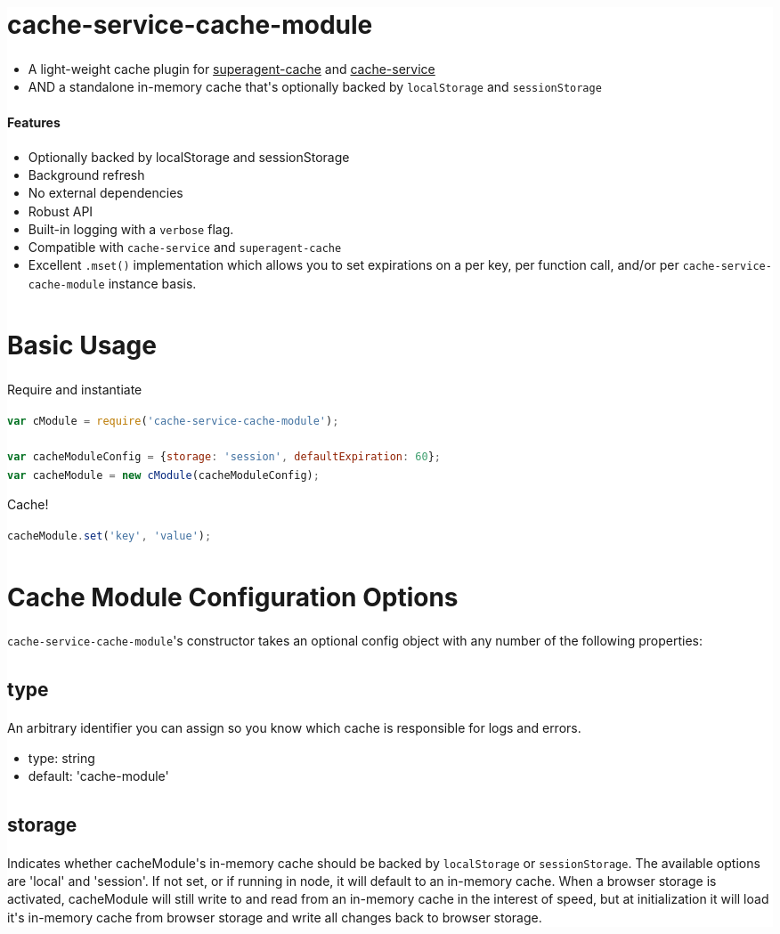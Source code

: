 # cache-service-cache-module

* A light-weight cache plugin for [superagent-cache](https://github.com/jpodwys/superagent-cache) and [cache-service](https://github.com/jpodwys/cache-service)
* AND a standalone in-memory cache that's optionally backed by `localStorage` and `sessionStorage`

#### Features

* Optionally backed by localStorage and sessionStorage
* Background refresh
* No external dependencies
* Robust API
* Built-in logging with a `verbose` flag.
* Compatible with `cache-service` and `superagent-cache`
* Excellent `.mset()` implementation which allows you to set expirations on a per key, per function call, and/or per `cache-service-cache-module` instance basis.

# Basic Usage

Require and instantiate
```javascript
var cModule = require('cache-service-cache-module');

var cacheModuleConfig = {storage: 'session', defaultExpiration: 60};
var cacheModule = new cModule(cacheModuleConfig);
```

Cache!
```javascript
cacheModule.set('key', 'value');
```

# Cache Module Configuration Options

`cache-service-cache-module`'s constructor takes an optional config object with any number of the following properties:

## type

An arbitrary identifier you can assign so you know which cache is responsible for logs and errors.

* type: string
* default: 'cache-module'

## storage

Indicates whether cacheModule's in-memory cache should be backed by `localStorage` or `sessionStorage`. The available options are 'local' and 'session'. If not set, or if running in node, it will default to an in-memory cache. When a browser storage is activated, cacheModule will still write to and read from an in-memory cache in the interest of speed, but at initialization it will load it's in-memory cache from browser storage and write all changes back to browser storage.
